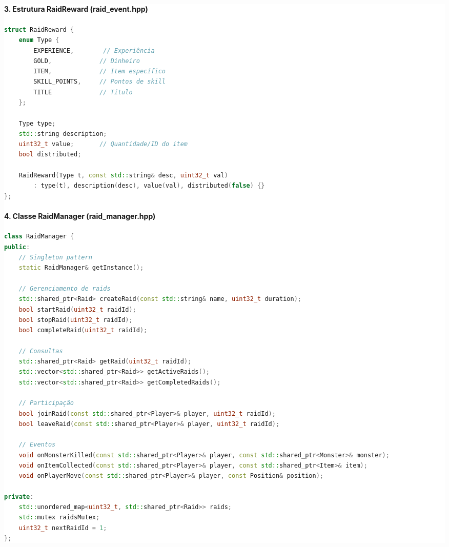 #### **3. Estrutura RaidReward (raid_event.hpp)**
```cpp
struct RaidReward {
    enum Type {
        EXPERIENCE,        // Experiência
        GOLD,             // Dinheiro
        ITEM,             // Item específico
        SKILL_POINTS,     // Pontos de skill
        TITLE             // Título
    };
    
    Type type;
    std::string description;
    uint32_t value;       // Quantidade/ID do item
    bool distributed;
    
    RaidReward(Type t, const std::string& desc, uint32_t val) 
        : type(t), description(desc), value(val), distributed(false) {}
};
```

#### **4. Classe RaidManager (raid_manager.hpp)**
```cpp
class RaidManager {
public:
    // Singleton pattern
    static RaidManager& getInstance();
    
    // Gerenciamento de raids
    std::shared_ptr<Raid> createRaid(const std::string& name, uint32_t duration);
    bool startRaid(uint32_t raidId);
    bool stopRaid(uint32_t raidId);
    bool completeRaid(uint32_t raidId);
    
    // Consultas
    std::shared_ptr<Raid> getRaid(uint32_t raidId);
    std::vector<std::shared_ptr<Raid>> getActiveRaids();
    std::vector<std::shared_ptr<Raid>> getCompletedRaids();
    
    // Participação
    bool joinRaid(const std::shared_ptr<Player>& player, uint32_t raidId);
    bool leaveRaid(const std::shared_ptr<Player>& player, uint32_t raidId);
    
    // Eventos
    void onMonsterKilled(const std::shared_ptr<Player>& player, const std::shared_ptr<Monster>& monster);
    void onItemCollected(const std::shared_ptr<Player>& player, const std::shared_ptr<Item>& item);
    void onPlayerMove(const std::shared_ptr<Player>& player, const Position& position);

private:
    std::unordered_map<uint32_t, std::shared_ptr<Raid>> raids;
    std::mutex raidsMutex;
    uint32_t nextRaidId = 1;
};
```
